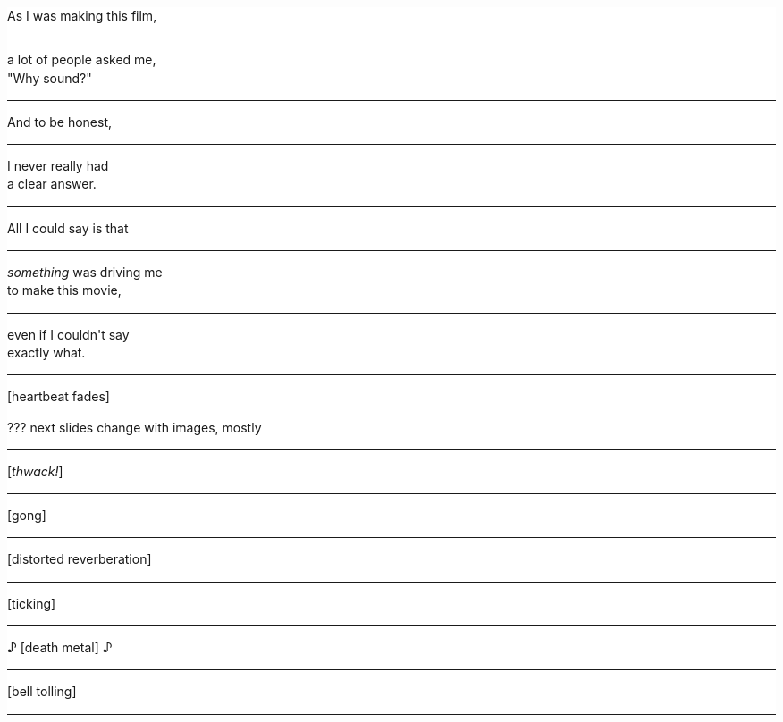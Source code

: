 
As I was making this film,

---

a lot of people asked me,<br>
"Why sound?"

---

And to be honest,

---

I never really had<br>
a clear answer.

---

All I could say is that

---

<i>something</i> was driving me<br>
to make this movie,

---

even if I couldn't say<br>
exactly what.

---

[heartbeat fades]

???
 next slides change with images, mostly


---

[<i>thwack!</i>]

---

[gong]

---

[distorted reverberation]

---

[ticking]

---

♪ [death metal] ♪

---

[bell tolling]

---